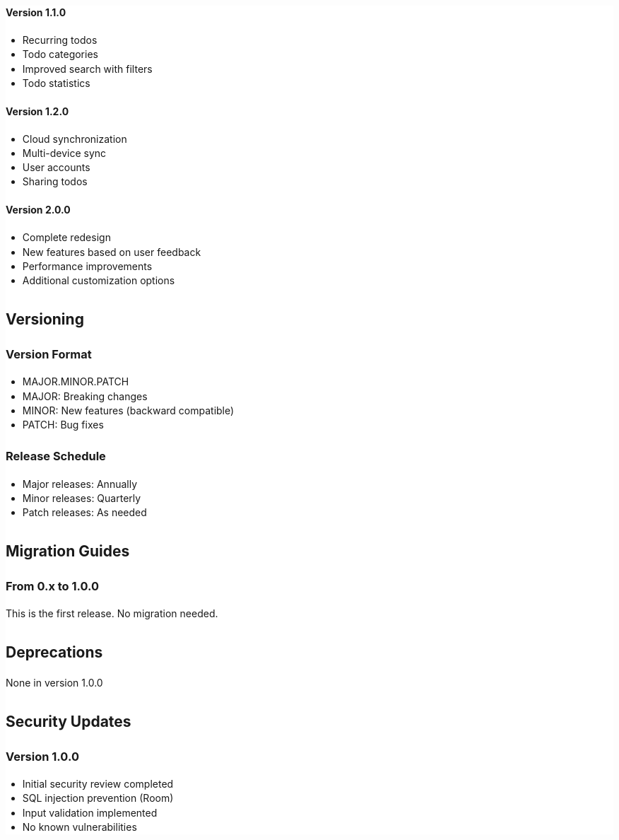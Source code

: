 #### Version 1.1.0
- Recurring todos
- Todo categories
- Improved search with filters
- Todo statistics

#### Version 1.2.0
- Cloud synchronization
- Multi-device sync
- User accounts
- Sharing todos

#### Version 2.0.0
- Complete redesign
- New features based on user feedback
- Performance improvements
- Additional customization options

## Versioning

### Version Format
- MAJOR.MINOR.PATCH
- MAJOR: Breaking changes
- MINOR: New features (backward compatible)
- PATCH: Bug fixes

### Release Schedule
- Major releases: Annually
- Minor releases: Quarterly
- Patch releases: As needed

## Migration Guides

### From 0.x to 1.0.0
This is the first release. No migration needed.

## Deprecations

None in version 1.0.0

## Security Updates

### Version 1.0.0
- Initial security review completed
- SQL injection prevention (Room)
- Input validation implemented
- No known vulnerabilities
